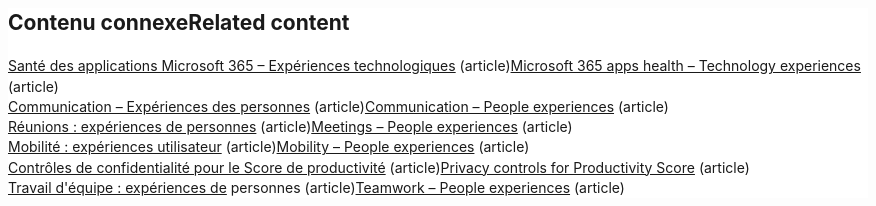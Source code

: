 ## <a name="related-content"></a><span data-ttu-id="fe9cd-235">Contenu connexe</span><span class="sxs-lookup"><span data-stu-id="fe9cd-235">Related content</span></span>

<span data-ttu-id="fe9cd-236">[Santé des applications Microsoft 365 – Expériences technologiques](apps-health.md) (article)</span><span class="sxs-lookup"><span data-stu-id="fe9cd-236">[Microsoft 365 apps health – Technology experiences](apps-health.md) (article)</span></span>\
<span data-ttu-id="fe9cd-237">[Communication – Expériences des personnes](communication.md) (article)</span><span class="sxs-lookup"><span data-stu-id="fe9cd-237">[Communication – People experiences](communication.md) (article)</span></span>\
<span data-ttu-id="fe9cd-238">[Réunions : expériences de personnes](meetings.md) (article)</span><span class="sxs-lookup"><span data-stu-id="fe9cd-238">[Meetings – People experiences](meetings.md) (article)</span></span>\
<span data-ttu-id="fe9cd-239">[Mobilité : expériences utilisateur](mobility.md) (article)</span><span class="sxs-lookup"><span data-stu-id="fe9cd-239">[Mobility – People experiences](mobility.md) (article)</span></span>\
<span data-ttu-id="fe9cd-240">[Contrôles de confidentialité pour le Score de productivité](privacy.md) (article)</span><span class="sxs-lookup"><span data-stu-id="fe9cd-240">[Privacy controls for Productivity Score](privacy.md) (article)</span></span>\
<span data-ttu-id="fe9cd-241">[Travail d'équipe : expériences de](teamwork.md) personnes (article)</span><span class="sxs-lookup"><span data-stu-id="fe9cd-241">[Teamwork – People experiences](teamwork.md) (article)</span></span>
